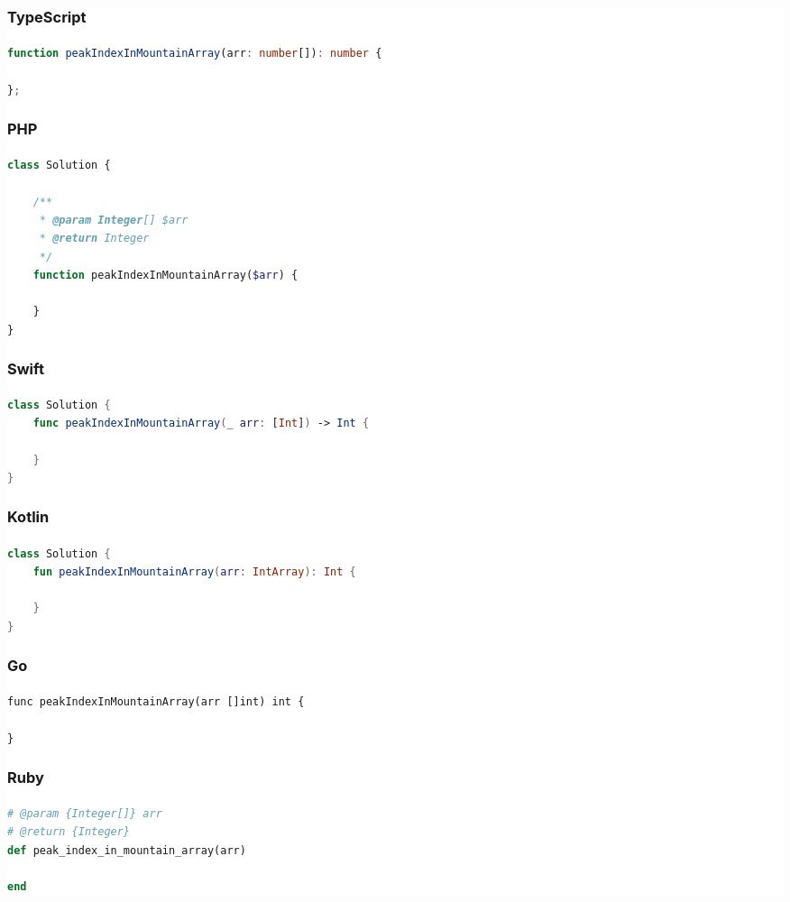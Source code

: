 ### TypeScript

```typescript
function peakIndexInMountainArray(arr: number[]): number {

};
```

### PHP

```php
class Solution {

    /**
     * @param Integer[] $arr
     * @return Integer
     */
    function peakIndexInMountainArray($arr) {

    }
}
```

### Swift

```swift
class Solution {
    func peakIndexInMountainArray(_ arr: [Int]) -> Int {

    }
}
```

### Kotlin

```kotlin
class Solution {
    fun peakIndexInMountainArray(arr: IntArray): Int {

    }
}
```

### Go

```golang
func peakIndexInMountainArray(arr []int) int {

}
```

### Ruby

```ruby
# @param {Integer[]} arr
# @return {Integer}
def peak_index_in_mountain_array(arr)

end
```
